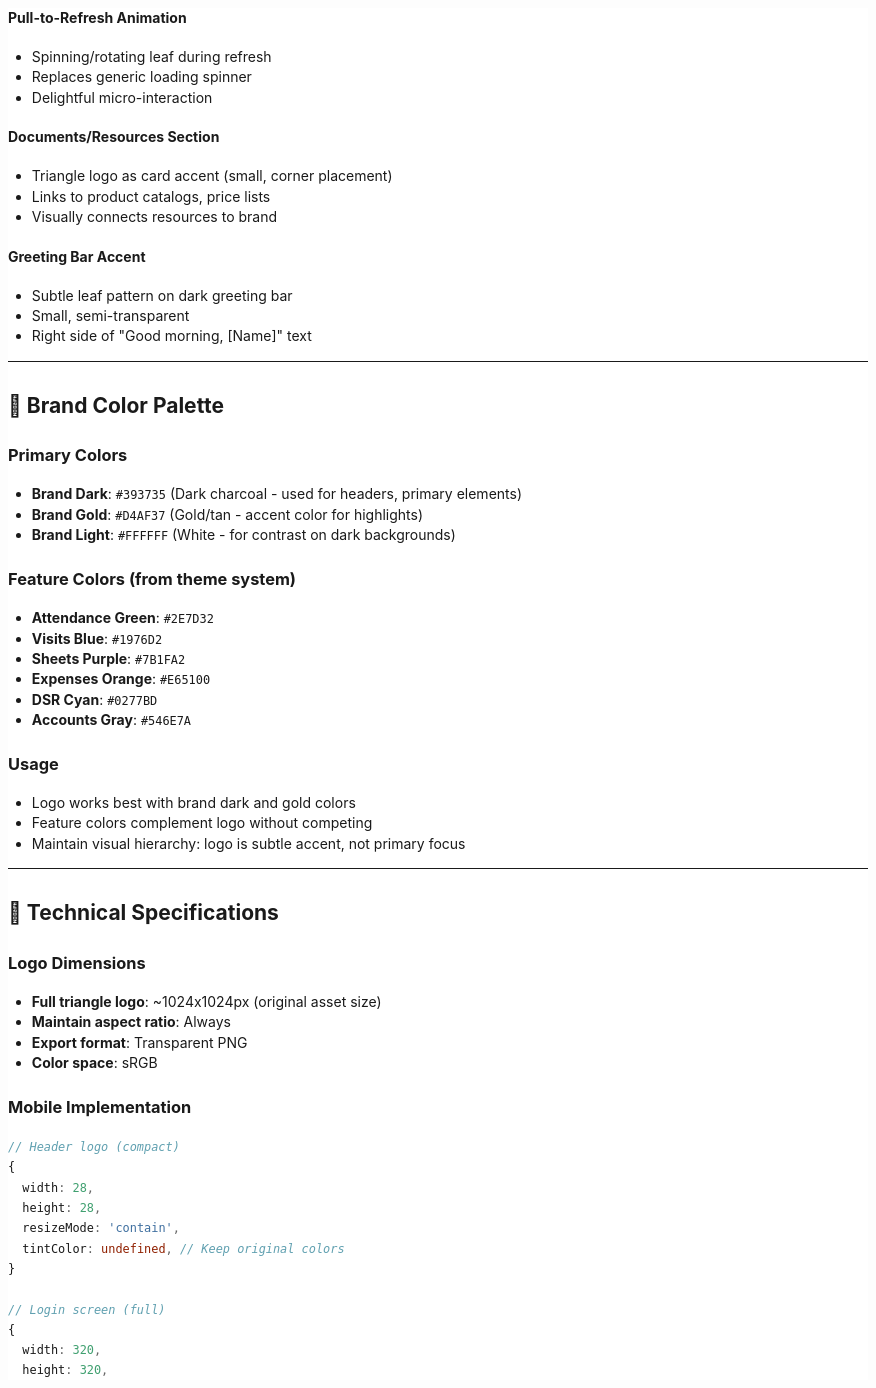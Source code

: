 #### Pull-to-Refresh Animation
- Spinning/rotating leaf during refresh
- Replaces generic loading spinner
- Delightful micro-interaction

#### Documents/Resources Section
- Triangle logo as card accent (small, corner placement)
- Links to product catalogs, price lists
- Visually connects resources to brand

#### Greeting Bar Accent
- Subtle leaf pattern on dark greeting bar
- Small, semi-transparent
- Right side of "Good morning, [Name]" text

---

## 🎨 Brand Color Palette

### Primary Colors
- **Brand Dark**: `#393735` (Dark charcoal - used for headers, primary elements)
- **Brand Gold**: `#D4AF37` (Gold/tan - accent color for highlights)
- **Brand Light**: `#FFFFFF` (White - for contrast on dark backgrounds)

### Feature Colors (from theme system)
- **Attendance Green**: `#2E7D32`
- **Visits Blue**: `#1976D2`
- **Sheets Purple**: `#7B1FA2`
- **Expenses Orange**: `#E65100`
- **DSR Cyan**: `#0277BD`
- **Accounts Gray**: `#546E7A`

### Usage
- Logo works best with brand dark and gold colors
- Feature colors complement logo without competing
- Maintain visual hierarchy: logo is subtle accent, not primary focus

---

## 📐 Technical Specifications

### Logo Dimensions
- **Full triangle logo**: ~1024x1024px (original asset size)
- **Maintain aspect ratio**: Always
- **Export format**: Transparent PNG
- **Color space**: sRGB

### Mobile Implementation
```typescript
// Header logo (compact)
{
  width: 28,
  height: 28,
  resizeMode: 'contain',
  tintColor: undefined, // Keep original colors
}

// Login screen (full)
{
  width: 320,
  height: 320,
```